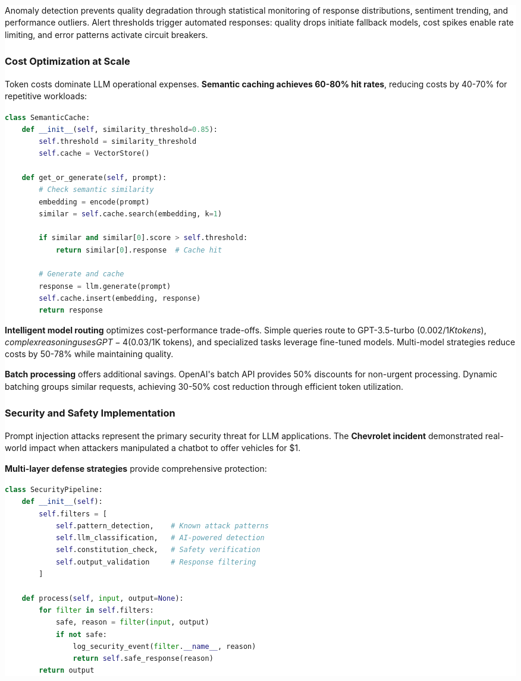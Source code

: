 Anomaly detection prevents quality degradation through statistical monitoring of response distributions, sentiment trending, and performance outliers. Alert thresholds trigger automated responses: quality drops initiate fallback models, cost spikes enable rate limiting, and error patterns activate circuit breakers.

### Cost Optimization at Scale

Token costs dominate LLM operational expenses. **Semantic caching achieves 60-80% hit rates**, reducing costs by 40-70% for repetitive workloads:

```python
class SemanticCache:
    def __init__(self, similarity_threshold=0.85):
        self.threshold = similarity_threshold
        self.cache = VectorStore()
        
    def get_or_generate(self, prompt):
        # Check semantic similarity
        embedding = encode(prompt)
        similar = self.cache.search(embedding, k=1)
        
        if similar and similar[0].score > self.threshold:
            return similar[0].response  # Cache hit
            
        # Generate and cache
        response = llm.generate(prompt)
        self.cache.insert(embedding, response)
        return response
```

**Intelligent model routing** optimizes cost-performance trade-offs. Simple queries route to GPT-3.5-turbo ($0.002/1K tokens), complex reasoning uses GPT-4 ($0.03/1K tokens), and specialized tasks leverage fine-tuned models. Multi-model strategies reduce costs by 50-78% while maintaining quality.

**Batch processing** offers additional savings. OpenAI's batch API provides 50% discounts for non-urgent processing. Dynamic batching groups similar requests, achieving 30-50% cost reduction through efficient token utilization.

### Security and Safety Implementation

Prompt injection attacks represent the primary security threat for LLM applications. The **Chevrolet incident** demonstrated real-world impact when attackers manipulated a chatbot to offer vehicles for $1.

**Multi-layer defense strategies** provide comprehensive protection:

```python
class SecurityPipeline:
    def __init__(self):
        self.filters = [
            self.pattern_detection,    # Known attack patterns
            self.llm_classification,   # AI-powered detection
            self.constitution_check,   # Safety verification
            self.output_validation     # Response filtering
        ]
    
    def process(self, input, output=None):
        for filter in self.filters:
            safe, reason = filter(input, output)
            if not safe:
                log_security_event(filter.__name__, reason)
                return self.safe_response(reason)
        return output
```
